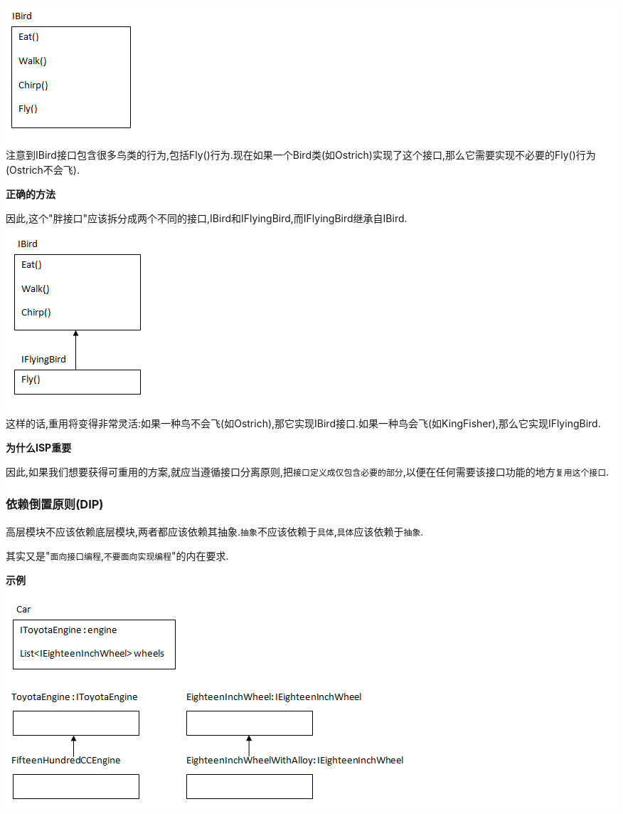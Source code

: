 ![违反接口分离原则](./img/SOLID/ISP-1.png "违反接口分离原则")

注意到IBird接口包含很多鸟类的行为,包括Fly()行为.现在如果一个Bird类(如Ostrich)实现了这个接口,那么它需要实现不必要的Fly()行为(Ostrich不会飞).

**正确的方法**

因此,这个"胖接口"应该拆分成两个不同的接口,IBird和IFlyingBird,而IFlyingBird继承自IBird.

![遵循接口分离原则](./img/SOLID/ISP-2.png "遵循接口分离原则")

这样的话,重用将变得非常灵活:如果一种鸟不会飞(如Ostrich),那它实现IBird接口.如果一种鸟会飞(如KingFisher),那么它实现IFlyingBird.

**为什么ISP重要**

因此,如果我们想要获得可重用的方案,就应当遵循接口分离原则,把`接口定义成仅包含必要的部分`,以便在任何需要该接口功能的地方`复用这个接口`.

### 依赖倒置原则(DIP)

高层模块不应该依赖底层模块,两者都应该依赖其抽象.`抽象`不应该依赖于`具体`,`具体`应该依赖于`抽象`.

其实又是"`面向接口编程`,`不要面向实现编程`"的内在要求.

**示例**

![遵循依赖倒置原则](./img/SOLID/DIP-1.png "遵循依赖倒置原则")
